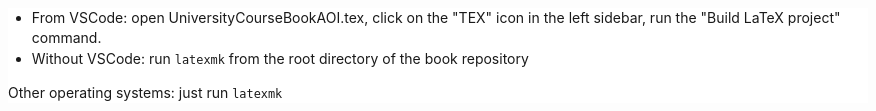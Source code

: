 - From VSCode: open UniversityCourseBookAOI.tex, click on the "TEX" icon in the left sidebar, run the "Build LaTeX project" command.
- Without VSCode: run `latexmk` from the root directory of the book repository

Other operating systems: just run `latexmk`

